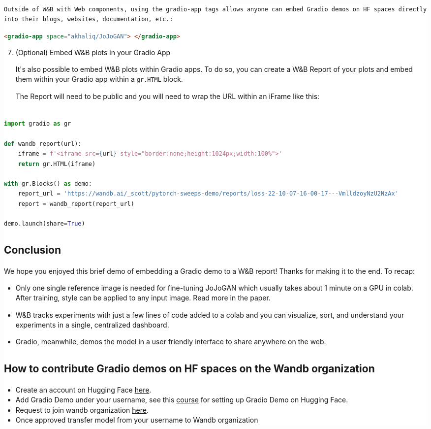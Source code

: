     Outside of W&B with Web components, using the gradio-app tags allows anyone can embed Gradio demos on HF spaces directly into their blogs, websites, documentation, etc.:

```html
<gradio-app space="akhaliq/JoJoGAN"> </gradio-app>
```

7. (Optional) Embed W&B plots in your Gradio App

   It's also possible to embed W&B plots within Gradio apps. To do so, you can create a W&B Report of your plots and
   embed them within your Gradio app within a `gr.HTML` block.

   The Report will need to be public and you will need to wrap the URL within an iFrame like this:

```python

import gradio as gr

def wandb_report(url):
    iframe = f'<iframe src={url} style="border:none;height:1024px;width:100%">'
    return gr.HTML(iframe)

with gr.Blocks() as demo:
    report_url = 'https://wandb.ai/_scott/pytorch-sweeps-demo/reports/loss-22-10-07-16-00-17---VmlldzoyNzU2NzAx'
    report = wandb_report(report_url)

demo.launch(share=True)
```

## Conclusion

We hope you enjoyed this brief demo of embedding a Gradio demo to a W&B report! Thanks for making it to the end. To recap:

- Only one single reference image is needed for fine-tuning JoJoGAN which usually takes about 1 minute on a GPU in colab. After training, style can be applied to any input image. Read more in the paper.

- W&B tracks experiments with just a few lines of code added to a colab and you can visualize, sort, and understand your experiments in a single, centralized dashboard.

- Gradio, meanwhile, demos the model in a user friendly interface to share anywhere on the web.

## How to contribute Gradio demos on HF spaces on the Wandb organization

- Create an account on Hugging Face [here](https://huggingface.co/join).
- Add Gradio Demo under your username, see this [course](https://huggingface.co/course/chapter9/4?fw=pt) for setting up Gradio Demo on Hugging Face.
- Request to join wandb organization [here](https://huggingface.co/wandb).
- Once approved transfer model from your username to Wandb organization
